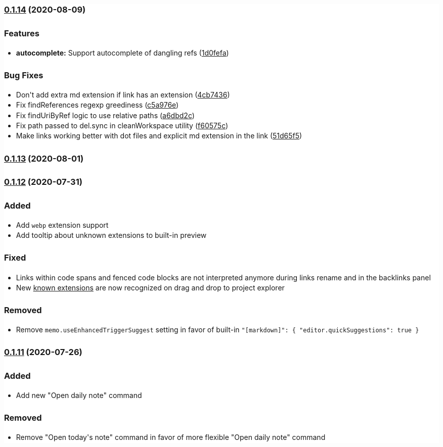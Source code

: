 ### [0.1.14](https://github.com/svsool/vscode-memo/compare/v0.1.13...v0.1.14) (2020-08-09)


### Features

* **autocomplete:** Support autocomplete of dangling refs ([1d0fefa](https://github.com/svsool/vscode-memo/commit/1d0fefa33c1b6043dff66e678004401038ab66c9))


### Bug Fixes

* Don't add extra md extension if link has an extension ([4cb7436](https://github.com/svsool/vscode-memo/commit/4cb7436e655e294ebb1462a772b3dc5b3273d4d2))
* Fix findReferences regexp greediness ([c5a976e](https://github.com/svsool/vscode-memo/commit/c5a976eee3643b9b4d9e1223ac8cc0fe4e53f820))
* Fix findUriByRef logic to use relative paths ([a6dbd2c](https://github.com/svsool/vscode-memo/commit/a6dbd2c38af470499e364f29425eb82a0df51b6c))
* Fix path passed to del.sync in cleanWorkspace utility ([f60575c](https://github.com/svsool/vscode-memo/commit/f60575c2d1a749bf9817f0dabfdc16e6d9ee1db8))
* Make links working better with dot files and explicit md extension in the link ([51d65f5](https://github.com/svsool/vscode-memo/commit/51d65f594978d30ee049feda710c3ce52ab64bad))

### [0.1.13](https://github.com/svsool/vscode-memo/compare/v0.1.12...v0.1.13) (2020-08-01)

### [0.1.12](https://github.com/svsool/vscode-memo/compare/v0.1.11...v0.1.12) (2020-07-31)

### Added

- Add `webp` extension support
- Add tooltip about unknown extensions to built-in preview

### Fixed
- Links within code spans and fenced code blocks are not interpreted anymore during links rename and in the backlinks panel
- New [known extensions](https://github.com/svsool/vscode-memo/blob/7643221ae1b8884e02af375af2696c4918fcd285/src/utils/utils.ts#L19) are now recognized on drag and drop to project explorer

### Removed
- Remove `memo.useEnhancedTriggerSuggest` setting in favor of built-in `"[markdown]": { "editor.quickSuggestions": true }`

### [0.1.11](https://github.com/svsool/vscode-memo/compare/v0.1.10...v0.1.11) (2020-07-26)

### Added
- Add new "Open daily note" command

### Removed
- Remove "Open today's note" command in favor of more flexible "Open daily note" command
